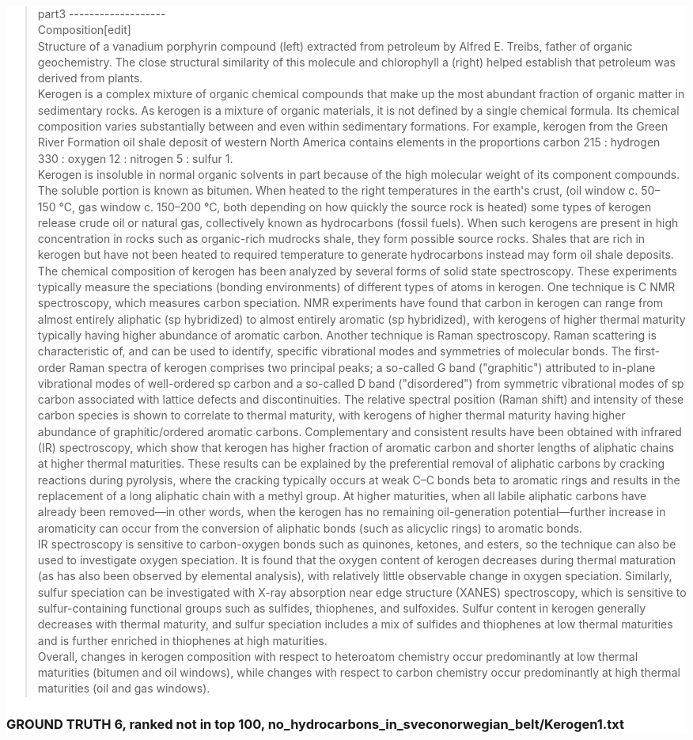 > part3 -------------------<br>Composition[edit]<br>Structure of a vanadium porphyrin compound (left) extracted from petroleum by Alfred E. Treibs, father of organic geochemistry. The close structural similarity of this molecule and chlorophyll a (right) helped establish that petroleum was derived from plants.<br>Kerogen is a complex mixture of organic chemical compounds that make up the most abundant fraction of organic matter in sedimentary rocks. As kerogen is a mixture of organic materials, it is not defined by a single chemical formula. Its chemical composition varies substantially between and even within sedimentary formations. For example, kerogen from the Green River Formation oil shale deposit of western North America contains elements in the proportions carbon 215 : hydrogen 330 : oxygen 12 : nitrogen 5 : sulfur 1.<br>Kerogen is insoluble in normal organic solvents in part because of the high molecular weight of its component compounds. The soluble portion is known as bitumen. When heated to the right temperatures in the earth's crust, (oil window c. 50–150 °C, gas window c. 150–200 °C, both depending on how quickly the source rock is heated) some types of kerogen release crude oil or natural gas, collectively known as hydrocarbons (fossil fuels). When such kerogens are present in high concentration in rocks such as organic-rich mudrocks shale, they form possible source rocks. Shales that are rich in kerogen but have not been heated to required temperature to generate hydrocarbons instead may form oil shale deposits.<br>The chemical composition of kerogen has been analyzed by several forms of solid state spectroscopy. These experiments typically measure the speciations (bonding environments) of different types of atoms in kerogen. One technique is C NMR spectroscopy, which measures carbon speciation. NMR experiments have found that carbon in kerogen can range from almost entirely aliphatic (sp hybridized) to almost entirely aromatic (sp hybridized), with kerogens of higher thermal maturity typically having higher abundance of aromatic carbon. Another technique is Raman spectroscopy. Raman scattering is characteristic of, and can be used to identify, specific vibrational modes and symmetries of molecular bonds. The first-order Raman spectra of kerogen comprises two principal peaks; a so-called G band ("graphitic") attributed to in-plane vibrational modes of well-ordered sp carbon and a so-called D band ("disordered") from symmetric vibrational modes of sp carbon associated with lattice defects and discontinuities. The relative spectral position (Raman shift) and intensity of these carbon species is shown to correlate to thermal maturity, with kerogens of higher thermal maturity having higher abundance of graphitic/ordered aromatic carbons. Complementary and consistent results have been obtained with infrared (IR) spectroscopy, which show that kerogen has higher fraction of aromatic carbon and shorter lengths of aliphatic chains at higher thermal maturities. These results can be explained by the preferential removal of aliphatic carbons by cracking reactions during pyrolysis, where the cracking typically occurs at weak C–C bonds beta to aromatic rings and results in the replacement of a long aliphatic chain with a methyl group. At higher maturities, when all labile aliphatic carbons have already been removed—in other words, when the kerogen has no remaining oil-generation potential—further increase in aromaticity can occur from the conversion of aliphatic bonds (such as alicyclic rings) to aromatic bonds.<br>IR spectroscopy is sensitive to carbon-oxygen bonds such as quinones, ketones, and esters, so the technique can also be used to investigate oxygen speciation. It is found that the oxygen content of kerogen decreases during thermal maturation (as has also been observed by elemental analysis), with relatively little observable change in oxygen speciation. Similarly, sulfur speciation can be investigated with X-ray absorption near edge structure (XANES) spectroscopy, which is sensitive to sulfur-containing functional groups such as sulfides, thiophenes, and sulfoxides. Sulfur content in kerogen generally decreases with thermal maturity, and sulfur speciation includes a mix of sulfides and thiophenes at low thermal maturities and is further enriched in thiophenes at high maturities.<br>Overall, changes in kerogen composition with respect to heteroatom chemistry occur predominantly at low thermal maturities (bitumen and oil windows), while changes with respect to carbon chemistry occur predominantly at high thermal maturities (oil and gas windows).

### GROUND TRUTH 6, ranked not in top 100, no_hydrocarbons_in_sveconorwegian_belt/Kerogen1.txt